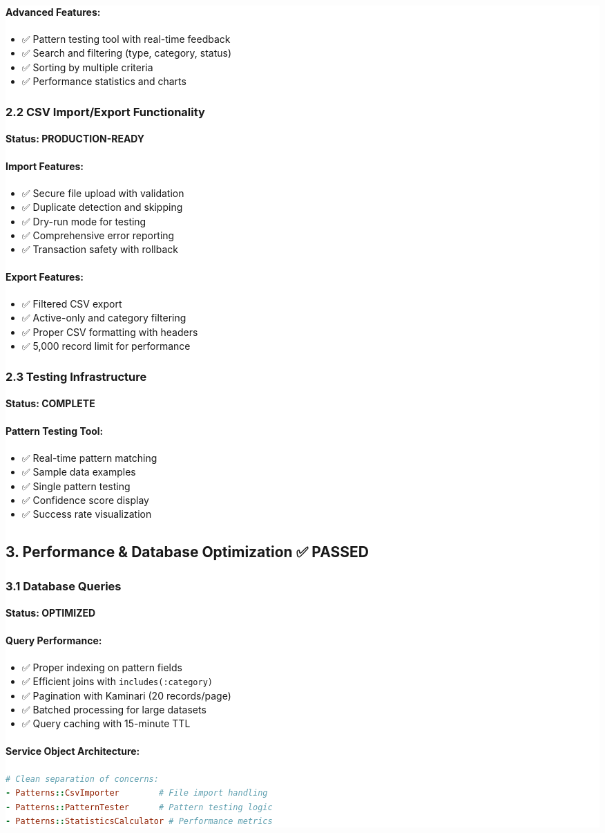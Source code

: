 #### Advanced Features:
- ✅ Pattern testing tool with real-time feedback
- ✅ Search and filtering (type, category, status)
- ✅ Sorting by multiple criteria
- ✅ Performance statistics and charts

### 2.2 CSV Import/Export Functionality
**Status: PRODUCTION-READY**

#### Import Features:
- ✅ Secure file upload with validation
- ✅ Duplicate detection and skipping
- ✅ Dry-run mode for testing
- ✅ Comprehensive error reporting
- ✅ Transaction safety with rollback

#### Export Features:
- ✅ Filtered CSV export
- ✅ Active-only and category filtering
- ✅ Proper CSV formatting with headers
- ✅ 5,000 record limit for performance

### 2.3 Testing Infrastructure
**Status: COMPLETE**

#### Pattern Testing Tool:
- ✅ Real-time pattern matching
- ✅ Sample data examples
- ✅ Single pattern testing
- ✅ Confidence score display
- ✅ Success rate visualization

## 3. Performance & Database Optimization ✅ PASSED

### 3.1 Database Queries
**Status: OPTIMIZED**

#### Query Performance:
- ✅ Proper indexing on pattern fields
- ✅ Efficient joins with `includes(:category)`
- ✅ Pagination with Kaminari (20 records/page)
- ✅ Batched processing for large datasets
- ✅ Query caching with 15-minute TTL

#### Service Object Architecture:
```ruby
# Clean separation of concerns:
- Patterns::CsvImporter        # File import handling
- Patterns::PatternTester      # Pattern testing logic  
- Patterns::StatisticsCalculator # Performance metrics
```
